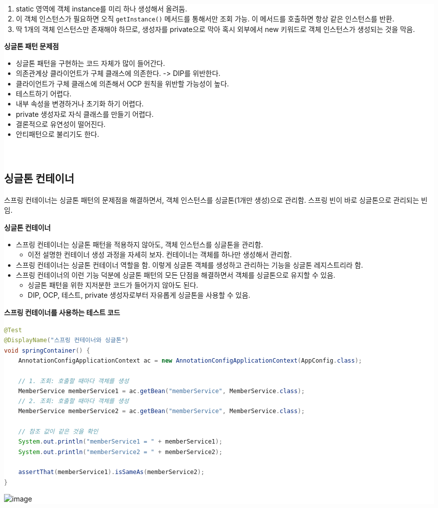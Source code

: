 ```java
```

1. static 영역에 객체 instance를 미리 하나 생성해서 올려둠.
2. 이 객체 인스턴스가 필요하면 오직 `getInstance()` 메서드를 통해서만 조회 가능. 이 메서드를 호출하면 항상 같은 인스턴스를 반환.
3. 딱 1개의 객체 인스턴스만 존재해야 하므로, 생성자를 private으로 막아 혹시 외부에서 new 키워드로 객체 인스턴스가 생성되는 것을 막음.

**싱글톤 패턴 문제점**

- 싱글톤 패턴을 구현하는 코드 자체가 많이 들어간다.
- 의존관계상 클라이언트가 구체 클래스에 의존한다. -> DIP를 위반한다.
- 클라이언트가 구체 클래스에 의존해서 OCP 원칙을 위반할 가능성이 높다.
- 테스트하기 어렵다.
- 내부 속성을 변경하거나 초기화 하기 어렵다.
- private 생성자로 자식 클래스를 만들기 어렵다.
- 결론적으로 유연성이 떨어진다.
- 안티패턴으로 불리기도 한다.

<br/>

## 싱글톤 컨테이너

스프링 컨테이너는 싱글톤 패턴의 문제점을 해결하면서, 객체 인스턴스를 싱글톤(1개만 생성)으로 관리함. 스프링 빈이 바로 싱글톤으로 관리되는 빈임.

**싱글톤 컨테이너**

- 스프링 컨테이너는 싱글톤 패턴을 적용하지 않아도, 객체 인스턴스를 싱글톤을 관리함.
  - 이전 설명한 컨테이너 생성 과정을 자세히 보자. 컨테이너는 객체를 하나만 생성해서 관리함.
- 스프링 컨테이너는 싱글톤 컨테이너 역할을 함. 이렇게 싱글톤 객체를 생성하고 관리하는 기능을 싱글톤 레지스트리라 함.
- 스프링 컨테이너의 이런 기능 덕분에 싱글톤 패턴의 모든 단점을 해결하면서 객체를 싱글톤으로 유지할 수 있음.
  - 싱글톤 패턴을 위한 지저분한 코드가 들어가지 않아도 된다.
  - DIP, OCP, 테스트, private 생성자로부터 자유롭게 싱글톤을 사용할 수 있음.

**스프링 컨테이너를 사용하는 테스트 코드**

```java
@Test
@DisplayName("스프링 컨테이너와 싱글톤")
void springContainer() {
    AnnotationConfigApplicationContext ac = new AnnotationConfigApplicationContext(AppConfig.class);

    // 1. 조회: 호출할 때마다 객체를 생성
    MemberService memberService1 = ac.getBean("memberService", MemberService.class);
    // 2. 조회: 호출할 때마다 객체를 생성
    MemberService memberService2 = ac.getBean("memberService", MemberService.class);

    // 참조 값이 같은 것을 확인
    System.out.println("memberService1 = " + memberService1);
    System.out.println("memberService2 = " + memberService2);

    assertThat(memberService1).isSameAs(memberService2);
}
```

<img width="790" alt="image" src="https://github.com/user-attachments/assets/b7cdaa53-d3e1-4615-a8ec-07f8df32dfea" />
